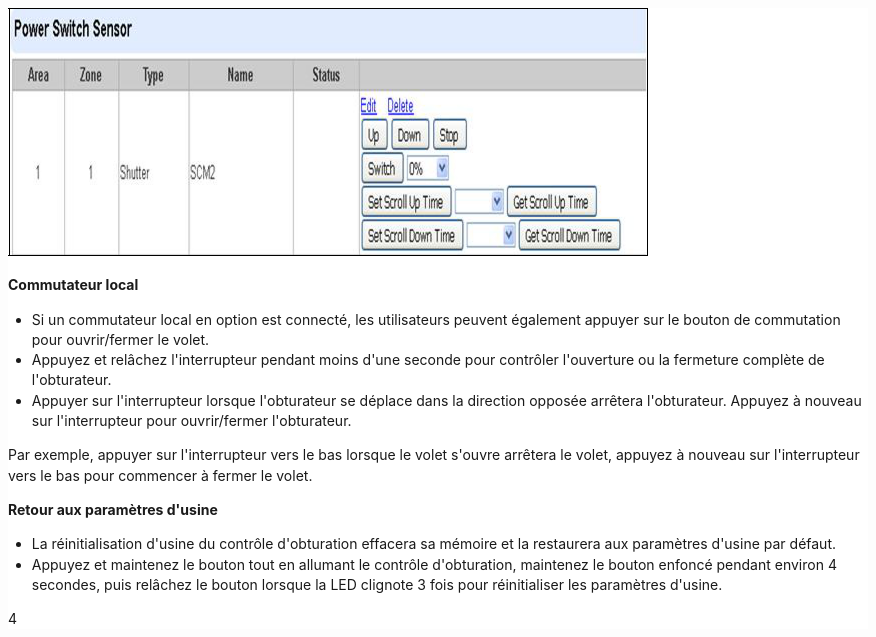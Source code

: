 ![](<.gitbook/assets/4 (48).png>)

**Commutateur local**

-   Si un commutateur local en option est connecté, les utilisateurs peuvent également appuyer sur le bouton de commutation pour ouvrir/fermer le volet.
-   Appuyez et relâchez l'interrupteur pendant moins d'une seconde pour contrôler l'ouverture ou la fermeture complète de l'obturateur.
-   Appuyer sur l'interrupteur lorsque l'obturateur se déplace dans la direction opposée arrêtera l'obturateur. Appuyez à nouveau sur l'interrupteur pour ouvrir/fermer l'obturateur.

Par exemple, appuyer sur l'interrupteur vers le bas lorsque le volet s'ouvre arrêtera le volet, appuyez à nouveau sur l'interrupteur vers le bas pour commencer à fermer le volet.

**Retour aux paramètres d'usine**

-   La réinitialisation d'usine du contrôle d'obturation effacera sa mémoire et la restaurera aux paramètres d'usine par défaut.
-   Appuyez et maintenez le bouton tout en allumant le contrôle d'obturation, maintenez le bouton enfoncé pendant environ 4 secondes, puis relâchez le bouton lorsque la LED clignote 3 fois pour réinitialiser les paramètres d'usine.

4
